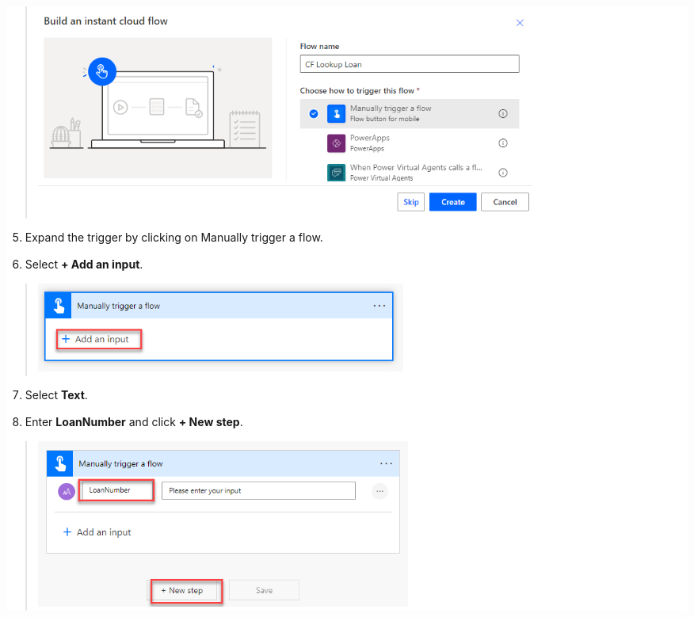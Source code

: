 > <img src="../L03/media/image2.png" style="width:6.5in;height:2.73333in"
> alt="Name the flow and select manual trigger" />

5.  Expand the trigger by clicking on Manually trigger a flow.

6.  Select **+ Add an input**.

> <img src="../L03/media/image3.png" style="width:4.80788in;height:1.15574in"
> alt="select add an input" />

7.  Select **Text**.

8.  Enter **LoanNumber** and click **+ New step**.

> <img src="../L03/media/image4.png" style="width:4.86267in;height:2.17573in"
> alt="add LoanNumber and select new step" />
